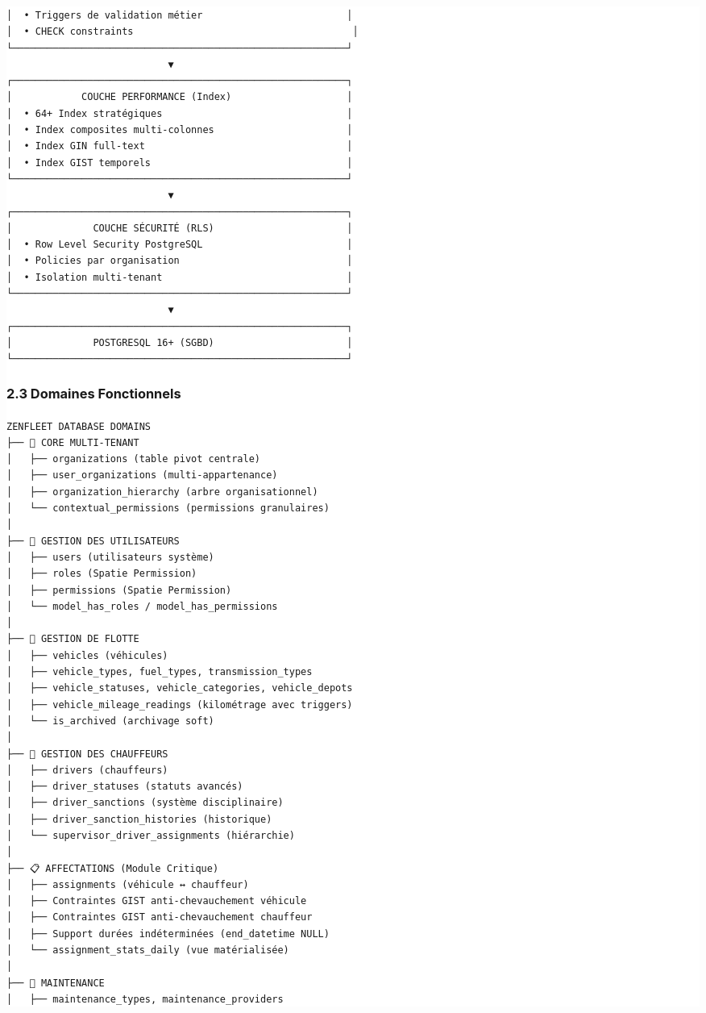 ```
│  • Triggers de validation métier                         │
│  • CHECK constraints                                      │
└──────────────────────────────────────────────────────────┘
                            ▼
┌──────────────────────────────────────────────────────────┐
│            COUCHE PERFORMANCE (Index)                    │
│  • 64+ Index stratégiques                                │
│  • Index composites multi-colonnes                       │
│  • Index GIN full-text                                   │
│  • Index GIST temporels                                  │
└──────────────────────────────────────────────────────────┘
                            ▼
┌──────────────────────────────────────────────────────────┐
│              COUCHE SÉCURITÉ (RLS)                       │
│  • Row Level Security PostgreSQL                         │
│  • Policies par organisation                             │
│  • Isolation multi-tenant                                │
└──────────────────────────────────────────────────────────┘
                            ▼
┌──────────────────────────────────────────────────────────┐
│              POSTGRESQL 16+ (SGBD)                       │
└──────────────────────────────────────────────────────────┘
```

### 2.3 Domaines Fonctionnels

```
ZENFLEET DATABASE DOMAINS
├── 🏢 CORE MULTI-TENANT
│   ├── organizations (table pivot centrale)
│   ├── user_organizations (multi-appartenance)
│   ├── organization_hierarchy (arbre organisationnel)
│   └── contextual_permissions (permissions granulaires)
│
├── 👥 GESTION DES UTILISATEURS
│   ├── users (utilisateurs système)
│   ├── roles (Spatie Permission)
│   ├── permissions (Spatie Permission)
│   └── model_has_roles / model_has_permissions
│
├── 🚗 GESTION DE FLOTTE
│   ├── vehicles (véhicules)
│   ├── vehicle_types, fuel_types, transmission_types
│   ├── vehicle_statuses, vehicle_categories, vehicle_depots
│   ├── vehicle_mileage_readings (kilométrage avec triggers)
│   └── is_archived (archivage soft)
│
├── 👷 GESTION DES CHAUFFEURS
│   ├── drivers (chauffeurs)
│   ├── driver_statuses (statuts avancés)
│   ├── driver_sanctions (système disciplinaire)
│   ├── driver_sanction_histories (historique)
│   └── supervisor_driver_assignments (hiérarchie)
│
├── 📋 AFFECTATIONS (Module Critique)
│   ├── assignments (véhicule ↔ chauffeur)
│   ├── Contraintes GIST anti-chevauchement véhicule
│   ├── Contraintes GIST anti-chevauchement chauffeur
│   ├── Support durées indéterminées (end_datetime NULL)
│   └── assignment_stats_daily (vue matérialisée)
│
├── 🔧 MAINTENANCE
│   ├── maintenance_types, maintenance_providers
```